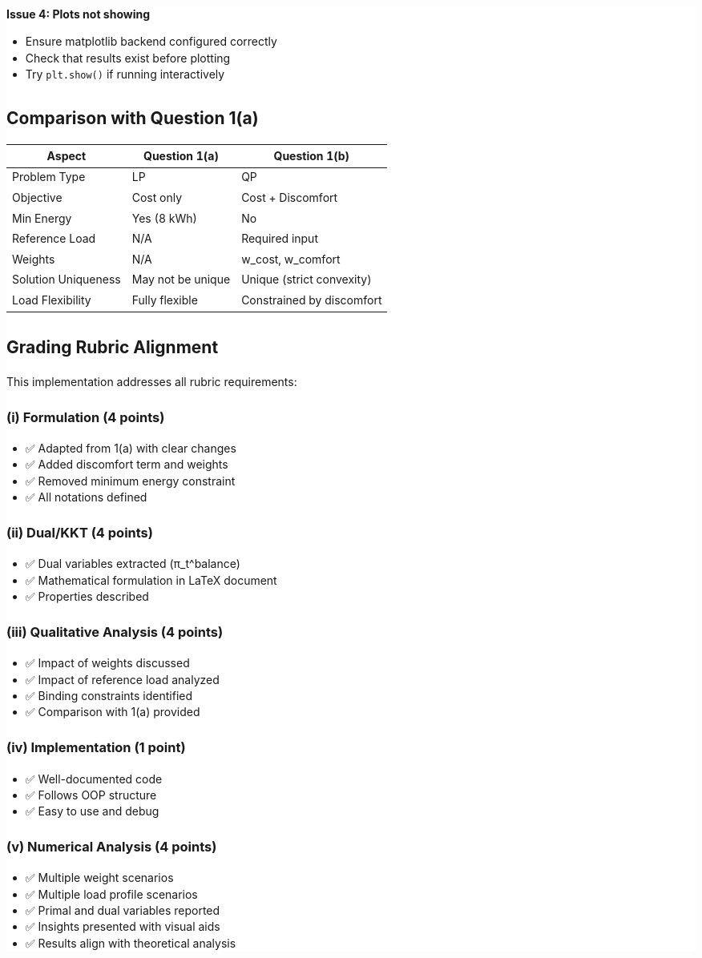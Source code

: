 **Issue 4: Plots not showing**
- Ensure matplotlib backend configured correctly
- Check that results exist before plotting
- Try `plt.show()` if running interactively

## Comparison with Question 1(a)

| Aspect | Question 1(a) | Question 1(b) |
|--------|---------------|---------------|
| Problem Type | LP | QP |
| Objective | Cost only | Cost + Discomfort |
| Min Energy | Yes (8 kWh) | No |
| Reference Load | N/A | Required input |
| Weights | N/A | w_cost, w_comfort |
| Solution Uniqueness | May not be unique | Unique (strict convexity) |
| Load Flexibility | Fully flexible | Constrained by discomfort |

## Grading Rubric Alignment

This implementation addresses all rubric requirements:

### (i) Formulation (4 points)
- ✅ Adapted from 1(a) with clear changes
- ✅ Added discomfort term and weights
- ✅ Removed minimum energy constraint
- ✅ All notations defined

### (ii) Dual/KKT (4 points)
- ✅ Dual variables extracted (π_t^balance)
- ✅ Mathematical formulation in LaTeX document
- ✅ Properties described

### (iii) Qualitative Analysis (4 points)
- ✅ Impact of weights discussed
- ✅ Impact of reference load analyzed
- ✅ Binding constraints identified
- ✅ Comparison with 1(a) provided

### (iv) Implementation (1 point)
- ✅ Well-documented code
- ✅ Follows OOP structure
- ✅ Easy to use and debug

### (v) Numerical Analysis (4 points)
- ✅ Multiple weight scenarios
- ✅ Multiple load profile scenarios
- ✅ Primal and dual variables reported
- ✅ Insights presented with visual aids
- ✅ Results align with theoretical analysis
